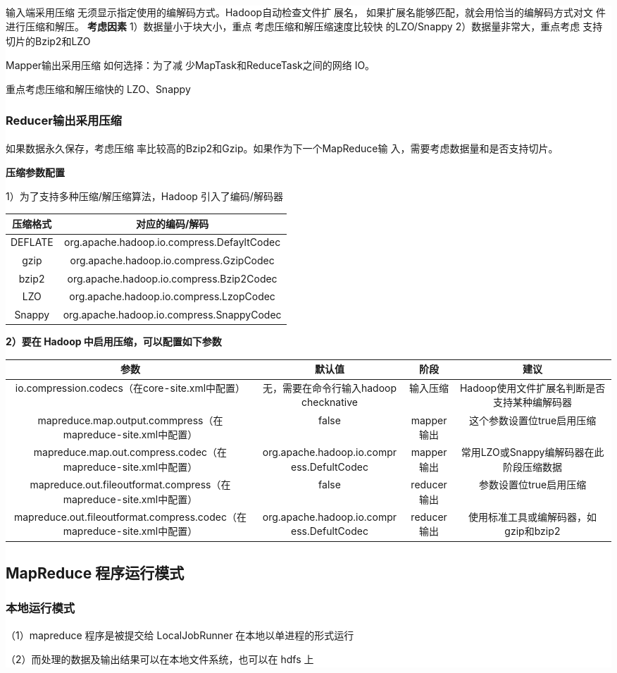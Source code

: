 



输入端采用压缩
无须显示指定使用的编解码方式。Hadoop自动检查文件扩 展名，
如果扩展名能够匹配，就会用恰当的编解码方式对文 件进行压缩和解压。 
**考虑因素**
1）数据量小于块大小，重点 考虑压缩和解压缩速度比较快 的LZO/Snappy
2）数据量非常大，重点考虑 支持切片的Bzip2和LZO

Mapper输出采用压缩
如何选择：为了减 少MapTask和ReduceTask之间的网络 IO。

重点考虑压缩和解压缩快的 LZO、Snappy

### **Reducer输出采用压缩**
如果数据永久保存，考虑压缩 率比较高的Bzip2和Gzip。如果作为下一个MapReduce输 入，需要考虑数据量和是否支持切片。

**压缩参数配置**

1）为了支持多种压缩/解压缩算法，Hadoop 引入了编码/解码器

| 压缩格式 |              对应的编码/解码               |
| :------: | :----------------------------------------: |
| DEFLATE  | org.apache.hadoop.io.compress.DefayltCodec |
|   gzip   |  org.apache.hadoop.io.compress.GzipCodec   |
|  bzip2   |  org.apache.hadoop.io.compress.Bzip2Codec  |
|   LZO    |  org.apache.hadoop.io.compress.LzopCodec   |
|  Snappy  | org.apache.hadoop.io.compress.SnappyCodec  |

**2）要在 Hadoop 中启用压缩，可以配置如下参数**

|                             参数                             |                  默认值                   |    阶段     |                     建议                     |
| :----------------------------------------------------------: | :---------------------------------------: | :---------: | :------------------------------------------: |
|        io.compression.codecs（在core-site.xml中配置）        |  无，需要在命令行输入hadoop checknative   |  输入压缩   | Hadoop使用文件扩展名判断是否支持某种编解码器 |
| mapreduce.map.output.commpress（在mapreduce-site.xml中配置） |                   false                   | mapper输出  |          这个参数设置位true启用压缩          |
| mapreduce.map.out.compress.codec（在mapreduce-site.xml中配置） | org.apache.hadoop.io.compress.DefultCodec | mapper输出  |   常用LZO或Snappy编解码器在此阶段压缩数据    |
| mapreduce.out.fileoutformat.compress（在mapreduce-site.xml中配置） |                   false                   | reducer输出 |            参数设置位true启用压缩            |
| mapreduce.out.fileoutformat.compress.codec（在mapreduce-site.xml中配置） | org.apache.hadoop.io.compress.DefultCodec | reducer输出 |    使用标准工具或编解码器，如gzip和bzip2     |



## **MapReduce 程序运行模式**

### **本地运行模式** 
（1）mapreduce 程序是被提交给 LocalJobRunner 在本地以单进程的形式运行

（2）而处理的数据及输出结果可以在本地文件系统，也可以在 hdfs 上
